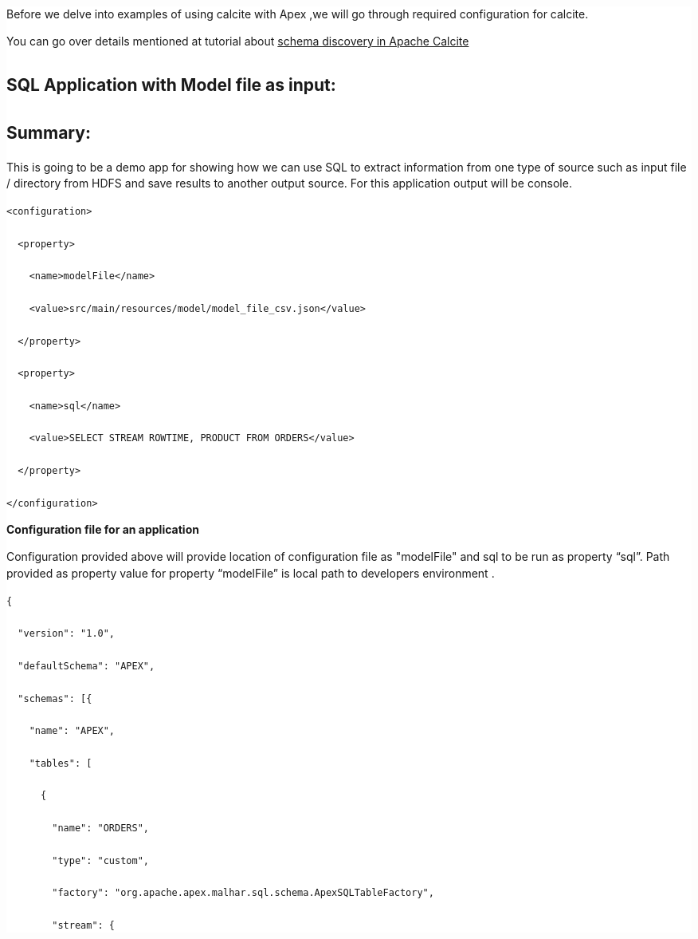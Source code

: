 Before we delve into examples of using calcite with Apex ,we will go through required configuration for calcite.

You can go over details mentioned at tutorial about [schema discovery in Apache Calcite](https://calcite.apache.org/docs/tutorial.html#schema-discovery) 

## SQL Application with Model file as input:

## **Summary**:

This is going to be a demo app for showing how we can use SQL to extract information from one type of source such as input file / directory from  HDFS and save results to another output source. For this application output will be console.

    <configuration>

      <property>

        <name>modelFile</name>

        <value>src/main/resources/model/model_file_csv.json</value>

      </property>

      <property>

        <name>sql</name>

        <value>SELECT STREAM ROWTIME, PRODUCT FROM ORDERS</value>

      </property>

    </configuration>

**Configuration file for an application**

Configuration provided above will provide location of configuration file as "modelFile" and sql to be run as property “sql”. Path provided as property value for property “modelFile” is local path to developers environment . 

    {

      "version": "1.0",

      "defaultSchema": "APEX",

      "schemas": [{

        "name": "APEX",

        "tables": [

          {

            "name": "ORDERS",

            "type": "custom",

            "factory": "org.apache.apex.malhar.sql.schema.ApexSQLTableFactory",

            "stream": {
